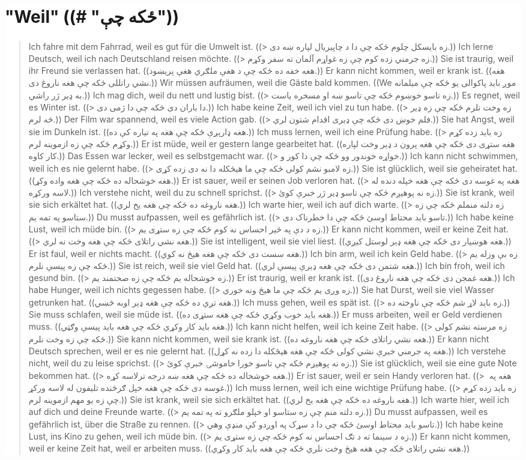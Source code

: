 #  "Weil" ((# "ځکه چې"))
> Ich fahre mit dem Fahrrad, weil es gut für die Umwelt ist. ((> زه بایسکل چلوم ځکه چې دا د چاپیریال لپاره ښه دی.))
> Ich lerne Deutsch, weil ich nach Deutschland reisen möchte. ((> زه جرمني زده کوم چې زه غواړم آلمان ته سفر وکړم.))
> Sie ist traurig, weil ihr Freund sie verlassen hat. ((هغه خفه ده ځکه چې د هغې ملګري هغې پریښود.))
> Er kann nicht kommen, weil er krank ist. ((هغه نشي راتللی ځکه چې هغه ناروغ دی.))
> Wir müssen aufräumen, weil die Gäste bald kommen. ((We موږ باید پاکوالی یو ځکه چې میلمانه به ډیر ژر راشي.))
> Ich mag dich, weil du nett und lustig bist. ((> زه تاسو خوښوم ځکه چې تاسو ښه او مسخره یاست.))
> Es regnet, weil es Winter ist. ((> دا باران دی ځکه چې دا ژمی دی.))
> Ich habe keine Zeit, weil ich viel zu tun habe. ((> زه وخت نلرم ځکه چې زه ډیر څه لرم.))
> Der Film war spannend, weil es viele Action gab. ((> فلم خوښ دی ځکه چې ډیری اقدام شتون لري.))
> Sie hat Angst, weil sie im Dunkeln ist. ((هغه ډارېږې ځکه چې هغه په ​​تیاره کې ده.))
> Ich muss lernen, weil ich eine Prüfung habe. ((> زه باید زده کړم وکړم ځکه چې زه ازموینه لرم.))
> Er ist müde, weil er gestern lange gearbeitet hat. ((هغه ستړی دی ځکه چې هغه پرون د ډیر وخت لپاره کار کاوه.))
> Das Essen war lecker, weil es selbstgemacht war. ((> خواړه خوندور وو ځکه چې دا کور و.))
> Ich kann nicht schwimmen, weil ich es nie gelernt habe. ((> زه لامبو نشم کولی ځکه چې ما هیڅکله دا نه دی زده کړی.))
> Sie ist glücklich, weil sie geheiratet hat. ((هغه خوشحاله ده ځکه چې هغه واده وکړ.))
> Er ist sauer, weil er seinen Job verloren hat. ((> هغه په ​​غوسه دی ځکه چې هغه خپله دنده له لاسه ورکړه.))
> Ich verstehe nicht, weil du zu schnell sprichst. ((> زه نه پوهیږم ځکه چې تاسو ډیر ژر خبرې کوئ.))
> Sie ist krank, weil sie sich erkältet hat. ((هغه ناروغه ده ځکه چې هغه يخ لري.))
> Ich warte hier, weil ich auf dich warte. ((> زه دلته منملم ځکه چې زه ستاسو په تمه یم.))
> Du musst aufpassen, weil es gefährlich ist. ((> تاسو باید محتاط اوسئ ځکه چې دا خطرناک دی.))
> Ich habe keine Lust, weil ich müde bin. ((> زه د دې په څیر احساس نه کوم ځکه چې زه ستړی یم.))
> Er kann nicht kommen, weil er keine Zeit hat. ((> هغه نشي راتلای ځکه چې هغه وخت نه لري.))
> Sie ist intelligent, weil sie viel liest. ((هغه هوښیار دی ځکه چې هغه ډیر لوستل کیږي.))
> Er ist faul, weil er nichts macht. ((هغه سست دی ځکه چې هغه هیڅ نه کوي.))
> Ich bin arm, weil ich kein Geld habe. ((> زه بې وزله یم ځکه چې زه پیسې نلرم.))
> Sie ist reich, weil sie viel Geld hat. ((هغه شتمن دی ځکه چې هغه ډیرې پيسې لري.))
> Ich bin froh, weil ich gesund bin. ((> زه خوشحاله یم ځکه چې زه صحتمند یم.))
> Er ist traurig, weil er krank ist. ((هغه غمجن دی ځکه چې هغه ناروغ دی.))
> Ich habe Hunger, weil ich nichts gegessen habe. ((> زه وږی یم ځکه چې ما هیڅ ونه خوري.))
> Sie hat Durst, weil sie viel Wasser getrunken hat. ((هغه تږي ده ځکه چې هغه ډېر اوبه څښي.))
> Ich muss gehen, weil es spät ist. ((> زه باید لاړ شم ځکه چې ناوخته ده.))
> Sie muss schlafen, weil sie müde ist. ((هغه باید خوب وکړي ځکه چې هغه ستړی ده.))
> Er muss arbeiten, weil er Geld verdienen muss. ((هغه باید کار وکړي ځکه چې هغه باید پیسې وګټي.))
> Ich kann nicht helfen, weil ich keine Zeit habe. ((> زه مرسته نشم کولی ځکه چې زه وخت نلرم.))
> Sie kann nicht kommen, weil sie krank ist. ((هغه نشي راتلای ځکه چې هغه ناروغه ده.))
> Er kann nicht Deutsch sprechen, weil er es nie gelernt hat. ((هغه په ​​جرمني خبرې نشي کولی ځکه چې هغه هیڅکله دا زده نه کړل.))
> Ich verstehe nicht, weil du zu leise sprichst. ((> زه نه پوهیږم ځکه چې تاسو خورا خاموشۍ خبرې کوئ.))
> Sie ist glücklich, weil sie eine gute Note bekommen hat. ((> هغه خوشحاله ده ځکه چې هغه ښه درجه ترلاسه کړه.))
> Er ist sauer, weil er sein Handy verloren hat. ((> هغه په ​​غوسه دی ځکه چې هغه خپل ګرځنده تلیفون له لاسه ورکړ.))
> Ich muss lernen, weil ich eine wichtige Prüfung habe. ((> زه باید زده کړم چې زه یو مهم ازموینه لرم.))
> Sie ist krank, weil sie sich erkältet hat. ((هغه ناروغه ده ځکه چې هغه يخ لري.))
> Ich warte hier, weil ich auf dich und deine Freunde warte. ((> زه دلته منم چې زه ستاسو او خپلو ملګرو ته په تمه یم.))
> Du musst aufpassen, weil es gefährlich ist, über die Straße zu rennen. ((> تاسو باید محتاط اوسئ ځکه چې دا د سړک په اوږدو کې منډې وهي.))
> Ich habe keine Lust, ins Kino zu gehen, weil ich müde bin. ((> زه د سینما ته د تګ احساس نه کوم ځکه چې زه ستړی یم.))
> Er kann nicht kommen, weil er keine Zeit hat, weil er arbeiten muss. ((هغه نشي راتلای ځکه چې هغه هیڅ وخت نلري ځکه چې هغه باید کار وکړي.))